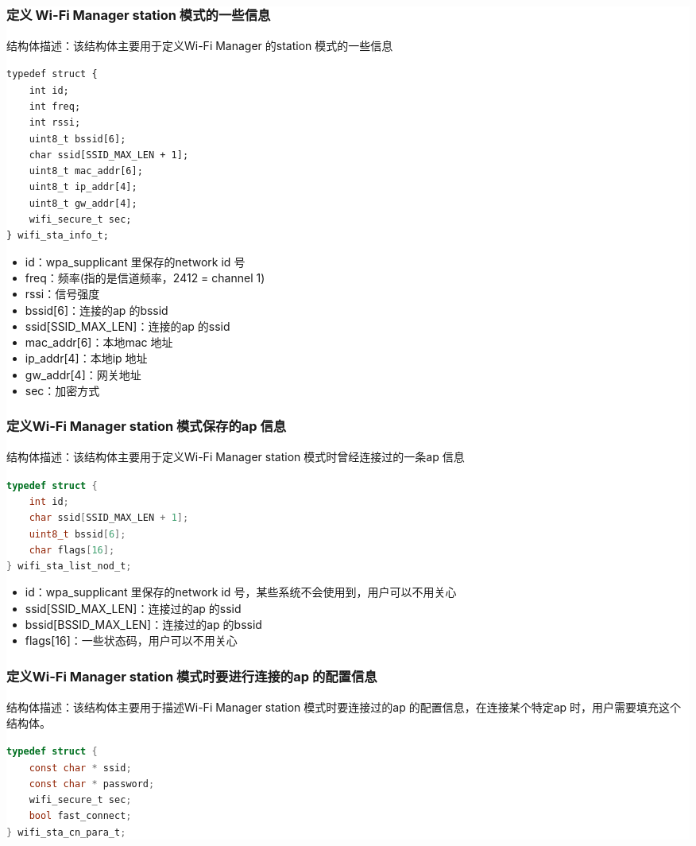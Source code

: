 ### 定义 Wi-Fi Manager station 模式的一些信息

结构体描述：该结构体主要用于定义Wi-Fi Manager 的station 模式的一些信息

```
typedef struct {
    int id;
    int freq;
    int rssi;
    uint8_t bssid[6];
    char ssid[SSID_MAX_LEN + 1];
    uint8_t mac_addr[6];
    uint8_t ip_addr[4];
    uint8_t gw_addr[4];
    wifi_secure_t sec;
} wifi_sta_info_t;
```

- id：wpa_supplicant 里保存的network id 号
- freq：频率(指的是信道频率，2412 = channel 1)
- rssi：信号强度
- bssid[6]：连接的ap 的bssid
- ssid[SSID_MAX_LEN]：连接的ap 的ssid
- mac_addr[6]：本地mac 地址
- ip_addr[4]：本地ip 地址
- gw_addr[4]：网关地址
- sec：加密方式

### 定义Wi-Fi Manager station 模式保存的ap 信息

结构体描述：该结构体主要用于定义Wi-Fi Manager station 模式时曾经连接过的一条ap 信息

```c
typedef struct {
    int id;
    char ssid[SSID_MAX_LEN + 1];
    uint8_t bssid[6];
    char flags[16];
} wifi_sta_list_nod_t;
```

- id：wpa_supplicant 里保存的network id 号，某些系统不会使用到，用户可以不用关心
- ssid[SSID_MAX_LEN]：连接过的ap 的ssid
- bssid[BSSID_MAX_LEN]：连接过的ap 的bssid
- flags[16]：一些状态码，用户可以不用关心

### 定义Wi-Fi Manager station 模式时要进行连接的ap 的配置信息

结构体描述：该结构体主要用于描述Wi-Fi Manager station 模式时要连接过的ap 的配置信息，在连接某个特定ap 时，用户需要填充这个结构体。

```c
typedef struct {
    const char * ssid;
    const char * password;
    wifi_secure_t sec;
    bool fast_connect;
} wifi_sta_cn_para_t;
```
